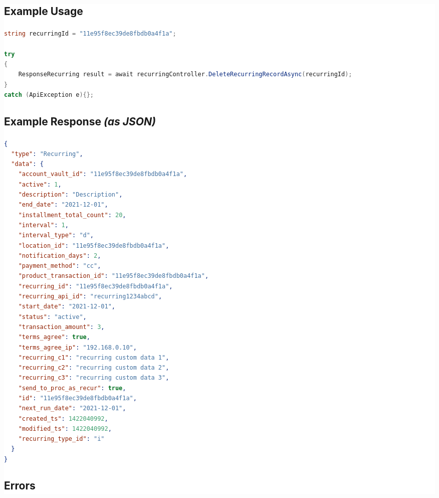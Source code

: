 ## Example Usage

```csharp
string recurringId = "11e95f8ec39de8fbdb0a4f1a";

try
{
    ResponseRecurring result = await recurringController.DeleteRecurringRecordAsync(recurringId);
}
catch (ApiException e){};
```

## Example Response *(as JSON)*

```json
{
  "type": "Recurring",
  "data": {
    "account_vault_id": "11e95f8ec39de8fbdb0a4f1a",
    "active": 1,
    "description": "Description",
    "end_date": "2021-12-01",
    "installment_total_count": 20,
    "interval": 1,
    "interval_type": "d",
    "location_id": "11e95f8ec39de8fbdb0a4f1a",
    "notification_days": 2,
    "payment_method": "cc",
    "product_transaction_id": "11e95f8ec39de8fbdb0a4f1a",
    "recurring_id": "11e95f8ec39de8fbdb0a4f1a",
    "recurring_api_id": "recurring1234abcd",
    "start_date": "2021-12-01",
    "status": "active",
    "transaction_amount": 3,
    "terms_agree": true,
    "terms_agree_ip": "192.168.0.10",
    "recurring_c1": "recurring custom data 1",
    "recurring_c2": "recurring custom data 2",
    "recurring_c3": "recurring custom data 3",
    "send_to_proc_as_recur": true,
    "id": "11e95f8ec39de8fbdb0a4f1a",
    "next_run_date": "2021-12-01",
    "created_ts": 1422040992,
    "modified_ts": 1422040992,
    "recurring_type_id": "i"
  }
}
```

## Errors
